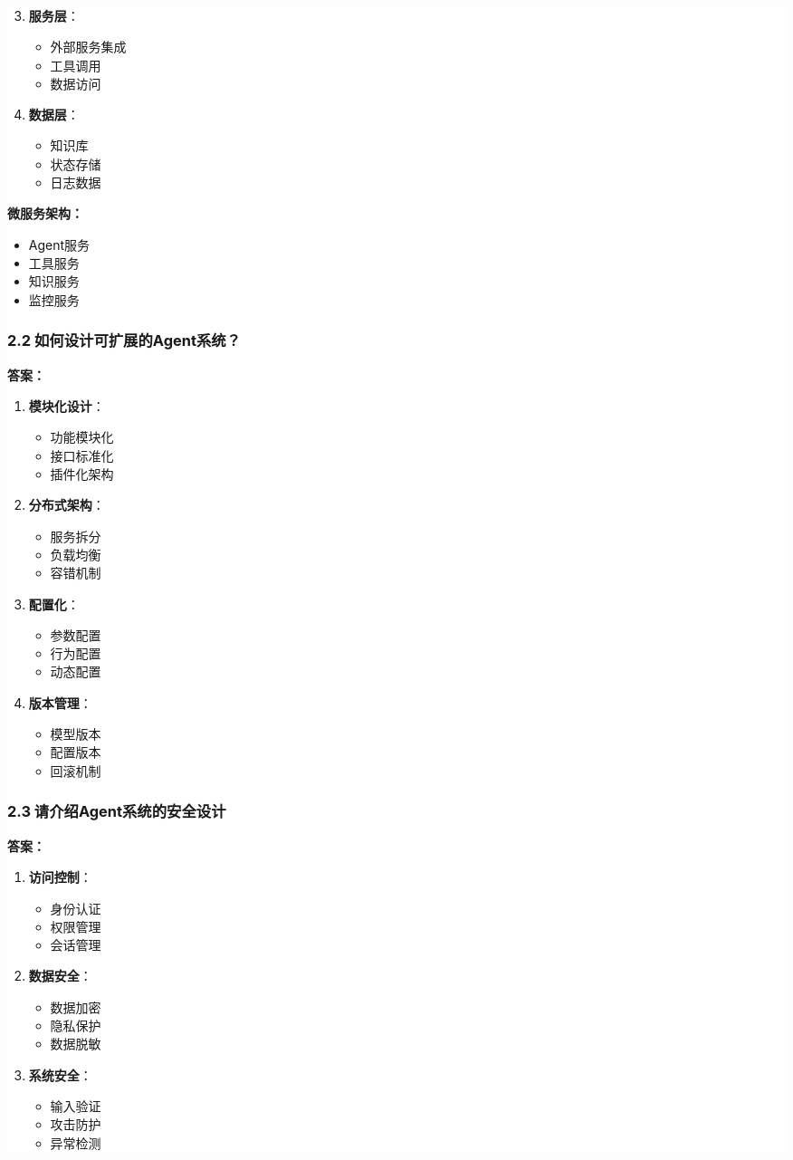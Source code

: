3. **服务层**：
   - 外部服务集成
   - 工具调用
   - 数据访问

4. **数据层**：
   - 知识库
   - 状态存储
   - 日志数据

**微服务架构：**
- Agent服务
- 工具服务
- 知识服务
- 监控服务

### 2.2 如何设计可扩展的Agent系统？
**答案：**
1. **模块化设计**：
   - 功能模块化
   - 接口标准化
   - 插件化架构

2. **分布式架构**：
   - 服务拆分
   - 负载均衡
   - 容错机制

3. **配置化**：
   - 参数配置
   - 行为配置
   - 动态配置

4. **版本管理**：
   - 模型版本
   - 配置版本
   - 回滚机制

### 2.3 请介绍Agent系统的安全设计
**答案：**
1. **访问控制**：
   - 身份认证
   - 权限管理
   - 会话管理

2. **数据安全**：
   - 数据加密
   - 隐私保护
   - 数据脱敏

3. **系统安全**：
   - 输入验证
   - 攻击防护
   - 异常检测
